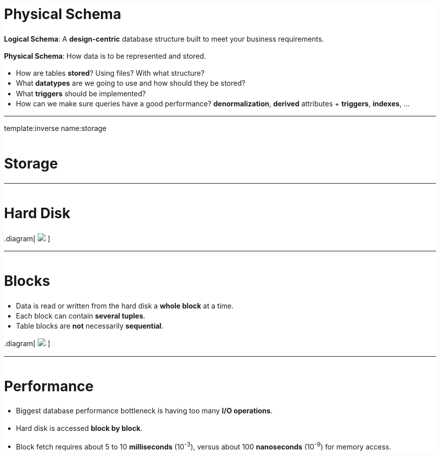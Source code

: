 
# Physical Schema

**Logical Schema**: A **design-centric** database structure built to meet your business requirements.

**Physical Schema**: How data is to be represented and stored.

  * How are tables **stored**? Using files? With what structure?
  * What **datatypes** are we going to use and how should they be stored?
  * What **triggers** should be implemented?
  * How can we make sure queries have a good performance? **denormalization**, **derived** attributes + **triggers**, **indexes**, ...

---

template:inverse
name:storage
# Storage

---

# Hard Disk

.diagram[
![](assets/indexes/harddisk.jpg)
]

---

# Blocks

* Data is read or written from the hard disk a **whole block** at a time.
* Each block can contain **several tuples**.
* Table blocks are **not** necessarily **sequential**.

.diagram[
![](assets/indexes/blocks.svg)
]

---

# Performance

* Biggest database performance bottleneck is having too many **I/O operations**.

* Hard disk is accessed **block by block**.

* Block fetch requires about 5 to 10 **milliseconds** (10<sup>-3</sup>), versus about 100 **nanoseconds** (10<sup>-9</sup>) for memory access.
